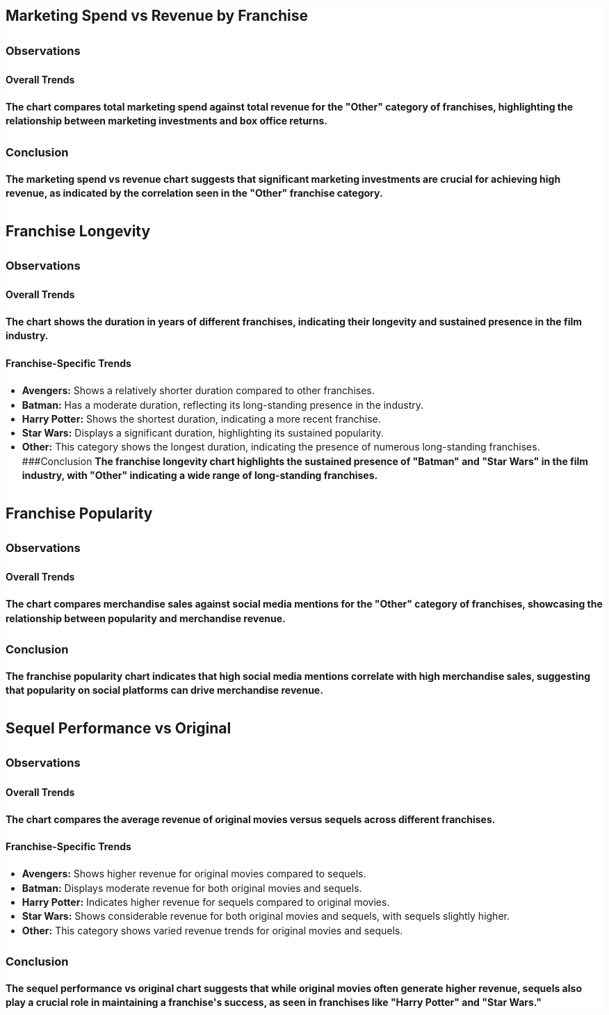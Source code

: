 ## Marketing Spend vs Revenue by Franchise
### Observations
#### Overall Trends
**The chart compares total marketing spend against total revenue for the "Other" category of franchises, highlighting the relationship between marketing investments and box office returns.**
### Conclusion
**The marketing spend vs revenue chart suggests that significant marketing investments are crucial for achieving high revenue, as indicated by the correlation seen in the "Other" franchise category.**

## Franchise Longevity
### Observations
#### Overall Trends
**The chart shows the duration in years of different franchises, indicating their longevity and sustained presence in the film industry.**
#### Franchise-Specific Trends
- **Avengers:** Shows a relatively shorter duration compared to other franchises.
- **Batman:** Has a moderate duration, reflecting its long-standing presence in the industry.
- **Harry Potter:** Shows the shortest duration, indicating a more recent franchise.
- **Star Wars:** Displays a significant duration, highlighting its sustained popularity.
- **Other:** This category shows the longest duration, indicating the presence of numerous long-standing franchises.
###Conclusion
**The franchise longevity chart highlights the sustained presence of "Batman" and "Star Wars" in the film industry, with "Other" indicating a wide range of long-standing franchises.**

## Franchise Popularity
### Observations
#### Overall Trends
**The chart compares merchandise sales against social media mentions for the "Other" category of franchises, showcasing the relationship between popularity and merchandise revenue.**
### Conclusion
**The franchise popularity chart indicates that high social media mentions correlate with high merchandise sales, suggesting that popularity on social platforms can drive merchandise revenue.**

## Sequel Performance vs Original
### Observations
#### Overall Trends
**The chart compares the average revenue of original movies versus sequels across different franchises.**
#### Franchise-Specific Trends
- **Avengers:** Shows higher revenue for original movies compared to sequels.
- **Batman:** Displays moderate revenue for both original movies and sequels.
- **Harry Potter:** Indicates higher revenue for sequels compared to original movies.
- **Star Wars:** Shows considerable revenue for both original movies and sequels, with sequels slightly higher.
- **Other:** This category shows varied revenue trends for original movies and sequels.
### Conclusion
**The sequel performance vs original chart suggests that while original movies often generate higher revenue, sequels also play a crucial role in maintaining a franchise's success, as seen in franchises like "Harry Potter" and "Star Wars."**
